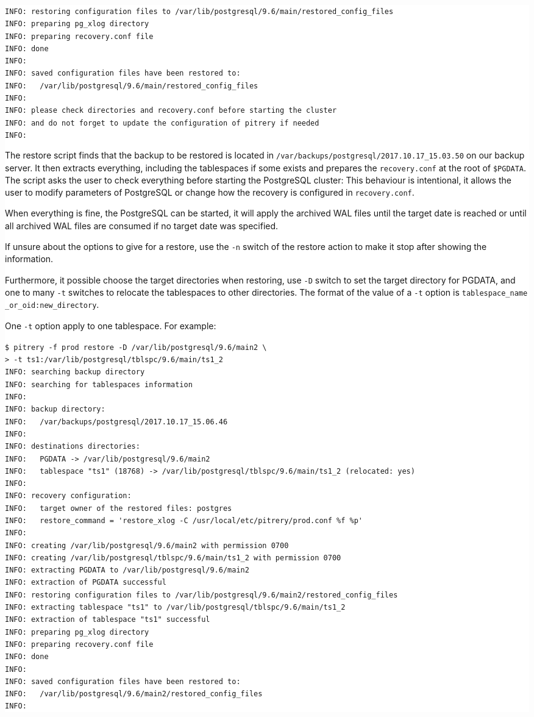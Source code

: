     INFO: restoring configuration files to /var/lib/postgresql/9.6/main/restored_config_files
    INFO: preparing pg_xlog directory
    INFO: preparing recovery.conf file
    INFO: done
    INFO: 
    INFO: saved configuration files have been restored to:
    INFO:   /var/lib/postgresql/9.6/main/restored_config_files
    INFO: 
    INFO: please check directories and recovery.conf before starting the cluster
    INFO: and do not forget to update the configuration of pitrery if needed
    INFO:




The restore script finds that the backup to be restored is located in
`/var/backups/postgresql/2017.10.17_15.03.50` on our backup server. It
then extracts everything, including the tablespaces if some exists and
prepares the `recovery.conf` at the root of `$PGDATA`. The script asks
the user to check everything before starting the PostgreSQL cluster:
This behaviour is intentional, it allows the user to modify parameters
of PostgreSQL or change how the recovery is configured in
`recovery.conf`.

When everything is fine, the PostgreSQL can be started, it will apply
the archived WAL files until the target date is reached or until all
archived WAL files are consumed if no target date was specified.

If unsure about the options to give for a restore, use the `-n` switch
of the restore action to make it stop after showing the information.

Furthermore, it possible choose the target directories when restoring,
use `-D` switch to set the target directory for PGDATA, and one to many
`-t` switches to relocate the tablespaces to other directories. The
format of the value of a `-t` option is `tablespace_name_or_oid:new_directory`.

One `-t` option apply to one tablespace. For example:

    $ pitrery -f prod restore -D /var/lib/postgresql/9.6/main2 \
    > -t ts1:/var/lib/postgresql/tblspc/9.6/main/ts1_2
    INFO: searching backup directory
    INFO: searching for tablespaces information
    INFO: 
    INFO: backup directory:
    INFO:   /var/backups/postgresql/2017.10.17_15.06.46
    INFO: 
    INFO: destinations directories:
    INFO:   PGDATA -> /var/lib/postgresql/9.6/main2
    INFO:   tablespace "ts1" (18768) -> /var/lib/postgresql/tblspc/9.6/main/ts1_2 (relocated: yes)
    INFO: 
    INFO: recovery configuration:
    INFO:   target owner of the restored files: postgres
    INFO:   restore_command = 'restore_xlog -C /usr/local/etc/pitrery/prod.conf %f %p'
    INFO: 
    INFO: creating /var/lib/postgresql/9.6/main2 with permission 0700
    INFO: creating /var/lib/postgresql/tblspc/9.6/main/ts1_2 with permission 0700
    INFO: extracting PGDATA to /var/lib/postgresql/9.6/main2
    INFO: extraction of PGDATA successful
    INFO: restoring configuration files to /var/lib/postgresql/9.6/main2/restored_config_files
    INFO: extracting tablespace "ts1" to /var/lib/postgresql/tblspc/9.6/main/ts1_2
    INFO: extraction of tablespace "ts1" successful
    INFO: preparing pg_xlog directory
    INFO: preparing recovery.conf file
    INFO: done
    INFO: 
    INFO: saved configuration files have been restored to:
    INFO:   /var/lib/postgresql/9.6/main2/restored_config_files
    INFO: 